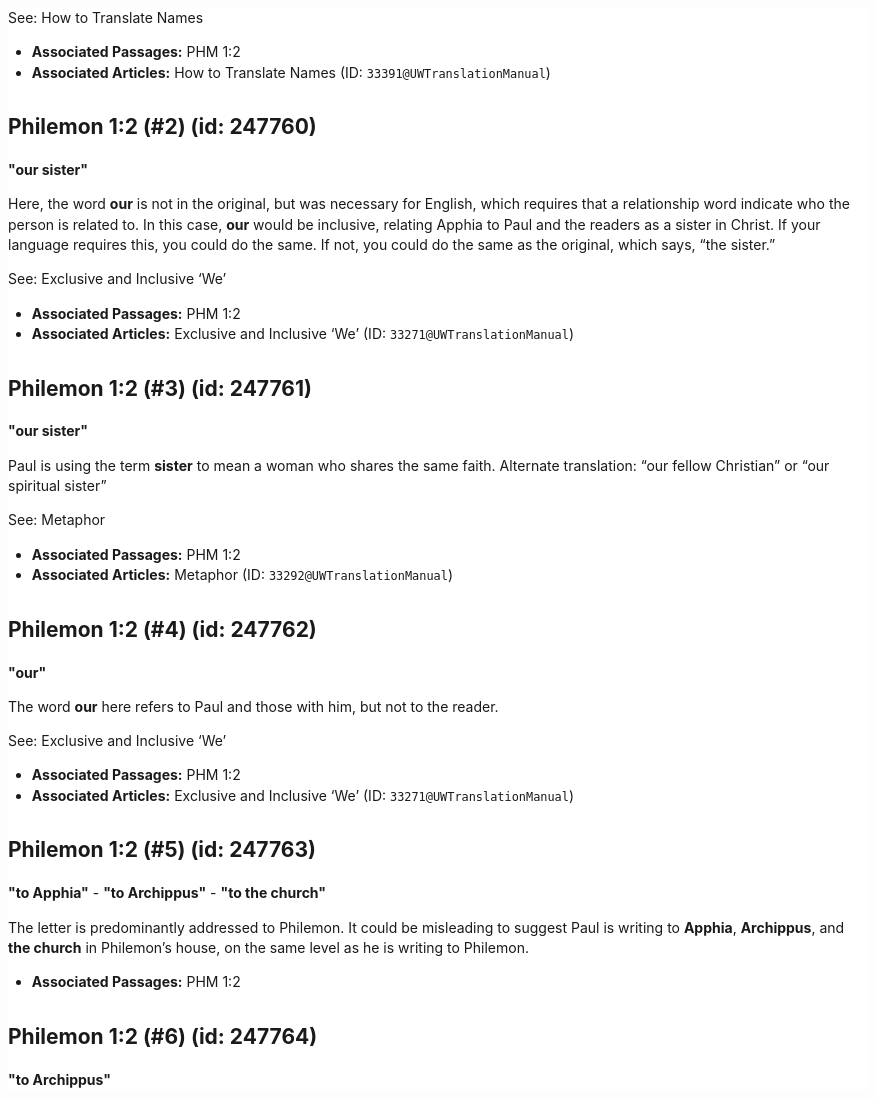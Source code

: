 See: How to Translate Names

* **Associated Passages:** PHM 1:2
* **Associated Articles:** How to Translate Names (ID: `33391@UWTranslationManual`)

## Philemon 1:2 (#2) (id: 247760)

**"our sister"**

Here, the word **our** is not in the original, but was necessary for English, which requires that a relationship word indicate who the person is related to. In this case, **our** would be inclusive, relating Apphia to Paul and the readers as a sister in Christ. If your language requires this, you could do the same. If not, you could do the same as the original, which says, “the sister.”

See: Exclusive and Inclusive ‘We’

* **Associated Passages:** PHM 1:2
* **Associated Articles:** Exclusive and Inclusive ‘We’ (ID: `33271@UWTranslationManual`)

## Philemon 1:2 (#3) (id: 247761)

**"our sister"**

Paul is using the term **sister** to mean a woman who shares the same faith. Alternate translation: “our fellow Christian” or “our spiritual sister”

See: Metaphor

* **Associated Passages:** PHM 1:2
* **Associated Articles:** Metaphor (ID: `33292@UWTranslationManual`)

## Philemon 1:2 (#4) (id: 247762)

**"our"**

The word **our** here refers to Paul and those with him, but not to the reader.

See: Exclusive and Inclusive ‘We’

* **Associated Passages:** PHM 1:2
* **Associated Articles:** Exclusive and Inclusive ‘We’ (ID: `33271@UWTranslationManual`)

## Philemon 1:2 (#5) (id: 247763)

**"to Apphia"** \- **"to Archippus"** \- **"to the church"**

The letter is predominantly addressed to Philemon. It could be misleading to suggest Paul is writing to **Apphia**, **Archippus**, and **the church** in Philemon’s house, on the same level as he is writing to Philemon.

* **Associated Passages:** PHM 1:2

## Philemon 1:2 (#6) (id: 247764)

**"to Archippus"**
